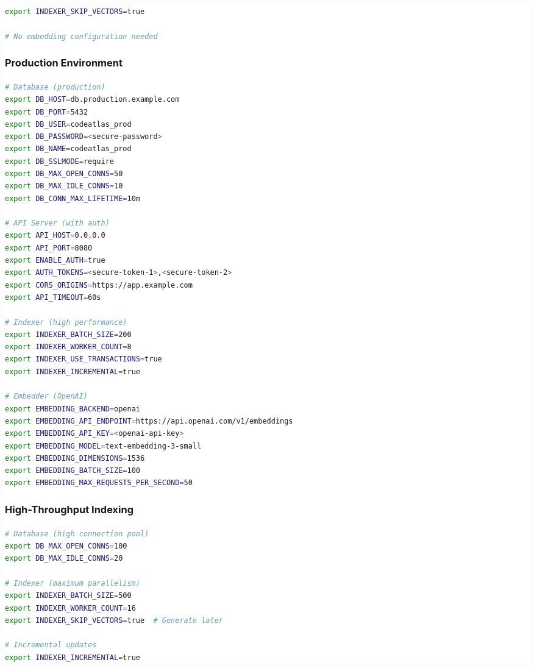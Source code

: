 ```bash
export INDEXER_SKIP_VECTORS=true

# No embedding configuration needed
```

### Production Environment

```bash
# Database (production)
export DB_HOST=db.production.example.com
export DB_PORT=5432
export DB_USER=codeatlas_prod
export DB_PASSWORD=<secure-password>
export DB_NAME=codeatlas_prod
export DB_SSLMODE=require
export DB_MAX_OPEN_CONNS=50
export DB_MAX_IDLE_CONNS=10
export DB_CONN_MAX_LIFETIME=10m

# API Server (with auth)
export API_HOST=0.0.0.0
export API_PORT=8080
export ENABLE_AUTH=true
export AUTH_TOKENS=<secure-token-1>,<secure-token-2>
export CORS_ORIGINS=https://app.example.com
export API_TIMEOUT=60s

# Indexer (high performance)
export INDEXER_BATCH_SIZE=200
export INDEXER_WORKER_COUNT=8
export INDEXER_USE_TRANSACTIONS=true
export INDEXER_INCREMENTAL=true

# Embedder (OpenAI)
export EMBEDDING_BACKEND=openai
export EMBEDDING_API_ENDPOINT=https://api.openai.com/v1/embeddings
export EMBEDDING_API_KEY=<openai-api-key>
export EMBEDDING_MODEL=text-embedding-3-small
export EMBEDDING_DIMENSIONS=1536
export EMBEDDING_BATCH_SIZE=100
export EMBEDDING_MAX_REQUESTS_PER_SECOND=50
```

### High-Throughput Indexing

```bash
# Database (high connection pool)
export DB_MAX_OPEN_CONNS=100
export DB_MAX_IDLE_CONNS=20

# Indexer (maximum parallelism)
export INDEXER_BATCH_SIZE=500
export INDEXER_WORKER_COUNT=16
export INDEXER_SKIP_VECTORS=true  # Generate later

# Incremental updates
export INDEXER_INCREMENTAL=true
```
